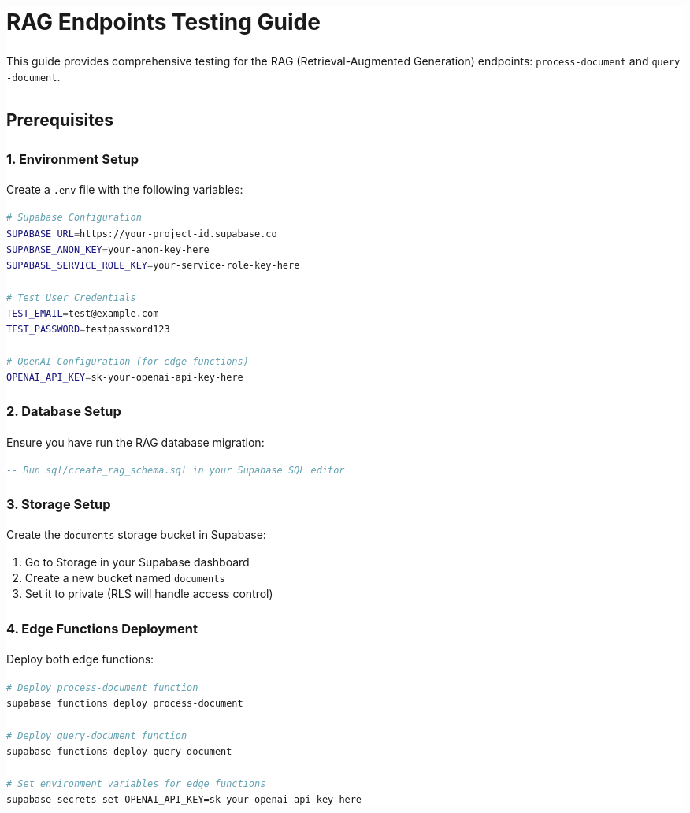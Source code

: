 # RAG Endpoints Testing Guide

This guide provides comprehensive testing for the RAG (Retrieval-Augmented Generation) endpoints: `process-document` and `query-document`.

## Prerequisites

### 1. Environment Setup

Create a `.env` file with the following variables:

```bash
# Supabase Configuration
SUPABASE_URL=https://your-project-id.supabase.co
SUPABASE_ANON_KEY=your-anon-key-here
SUPABASE_SERVICE_ROLE_KEY=your-service-role-key-here

# Test User Credentials
TEST_EMAIL=test@example.com
TEST_PASSWORD=testpassword123

# OpenAI Configuration (for edge functions)
OPENAI_API_KEY=sk-your-openai-api-key-here
```

### 2. Database Setup

Ensure you have run the RAG database migration:

```sql
-- Run sql/create_rag_schema.sql in your Supabase SQL editor
```

### 3. Storage Setup

Create the `documents` storage bucket in Supabase:
1. Go to Storage in your Supabase dashboard
2. Create a new bucket named `documents`
3. Set it to private (RLS will handle access control)

### 4. Edge Functions Deployment

Deploy both edge functions:

```bash
# Deploy process-document function
supabase functions deploy process-document

# Deploy query-document function  
supabase functions deploy query-document

# Set environment variables for edge functions
supabase secrets set OPENAI_API_KEY=sk-your-openai-api-key-here
```
